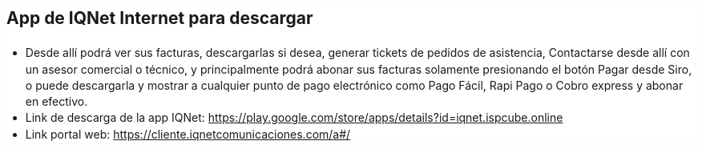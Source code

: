 ## App de IQNet Internet para descargar

- Desde allí podrá ver sus facturas, descargarlas si desea, generar tickets de pedidos de asistencia, Contactarse desde allí con un asesor comercial o técnico, y principalmente podrá abonar sus facturas solamente presionando el botón Pagar desde Siro, o puede descargarla y mostrar a cualquier punto de pago electrónico como Pago Fácil, Rapi Pago o Cobro express y abonar en efectivo.
- Link de descarga de la app IQNet: <https://play.google.com/store/apps/details?id=iqnet.ispcube.online>
- Link portal web: <https://cliente.iqnetcomunicaciones.com/a#/>
